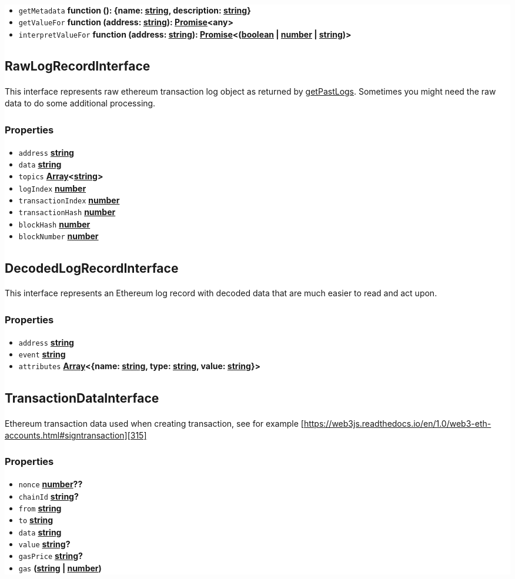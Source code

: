 -   `getMetadata` **function (): {name: [string][291], description: [string][291]}** 
-   `getValueFor` **function (address: [string][291]): [Promise][299]&lt;any>** 
-   `interpretValueFor` **function (address: [string][291]): [Promise][299]&lt;([boolean][314] \| [number][312] \| [string][291])>** 

## RawLogRecordInterface

This interface represents raw ethereum transaction log object
as returned by <a href="http://web3js.readthedocs.io/en/1.0/web3-eth.html#eth-getpastlogs-return">getPastLogs</a>.
Sometimes you might need the raw data to do some additional processing.

### Properties

-   `address` **[string][291]** 
-   `data` **[string][291]** 
-   `topics` **[Array][298]&lt;[string][291]>** 
-   `logIndex` **[number][312]** 
-   `transactionIndex` **[number][312]** 
-   `transactionHash` **[number][312]** 
-   `blockHash` **[number][312]** 
-   `blockNumber` **[number][312]** 

## DecodedLogRecordInterface

This interface represents an Ethereum log record
with decoded data that are much easier to read
and act upon.

### Properties

-   `address` **[string][291]** 
-   `event` **[string][291]** 
-   `attributes` **[Array][298]&lt;{name: [string][291], type: [string][291], value: [string][291]}>** 

## TransactionDataInterface

Ethereum transaction data used when creating transaction, see for example
[https://web3js.readthedocs.io/en/1.0/web3-eth-accounts.html#signtransaction][315]

### Properties

-   `nonce` **[number][312]??** 
-   `chainId` **[string][291]?** 
-   `from` **[string][291]** 
-   `to` **[string][291]** 
-   `data` **[string][291]** 
-   `value` **[string][291]?** 
-   `gasPrice` **[string][291]?** 
-   `gas` **([string][291] \| [number][312])** 


[1]: #wtlibserror
[2]: #parameters
[3]: #wtjslibsoptionstype
[4]: #properties
[5]: #wtjslibs
[6]: #parameters-1
[7]: #getwtindex
[8]: #parameters-2
[9]: #gettransactionsstatus
[10]: #parameters-3
[11]: #createwallet
[12]: #parameters-4
[13]: #getoffchaindataclient
[14]: #parameters-5
[15]: #gettrustclueclient
[16]: #createinstance
[17]: #parameters-6
[18]: #errors
[19]: #preparedtransactionmetadatainterface
[20]: #preparedtransactionmetadatainterface-1
[21]: #airlineinterface
[22]: #properties-1
[23]: #wtairlineindexinterface
[24]: #properties-2
[25]: #baseonchaindatainterface
[26]: #properties-3
[27]: #transactionoptionsinterface
[28]: #properties-4
[29]: #transactioncallbacksinterface
[30]: #properties-5
[31]: #datamodelinterface
[32]: #properties-6
[33]: #offchaindataadapterinterface
[34]: #properties-7
[35]: #trustclueinterface
[36]: #properties-8
[37]: #rawlogrecordinterface
[38]: #properties-9
[39]: #decodedlogrecordinterface
[40]: #properties-10
[41]: #transactiondatainterface
[42]: #properties-11
[43]: #txinterface
[44]: #properties-12
[45]: #txreceiptinterface
[46]: #properties-13
[47]: #adaptedtxresultinterface
[48]: #properties-14
[49]: #adaptedtxresultsinterface
[50]: #properties-15
[51]: #walletinterface
[52]: #properties-16
[53]: #keystorev3interface
[54]: #properties-17
[55]: #hotelinterface
[56]: #properties-18
[57]: #wthotelindexinterface
[58]: #properties-19
[59]: #offchaindataerror
[60]: #offchaindataconfigurationerror
[61]: #offchaindataruntimeerror
[62]: #offchaindataclientoptionstype
[63]: #properties-20
[64]: #offchaindataclient
[65]: #setup
[66]: #parameters-7
[67]: #_reset
[68]: #getadapter
[69]: #parameters-8
[70]: #onchainairline
[71]: #createonchaindata
[72]: #parameters-9
[73]: #transferonchainownership
[74]: #parameters-10
[75]: #removeonchaindata
[76]: #parameters-11
[77]: #updateonchaindata
[78]: #parameters-12
[79]: #createinstance-1
[80]: #parameters-13
[81]: #airlinedatamodel
[82]: #createinstance-2
[83]: #parameters-14
[84]: #wtairlineindex
[85]: #addairline
[86]: #parameters-15
[87]: #updateairline
[88]: #parameters-16
[89]: #removeairline
[90]: #parameters-17
[91]: #transferairlineownership
[92]: #parameters-18
[93]: #getairline
[94]: #parameters-19
[95]: #getallairlines
[96]: #createinstance-3
[97]: #parameters-20
[98]: #contracts
[99]: #parameters-21
[100]: #_getinstance
[101]: #parameters-22
[102]: #gethotelindexinstance
[103]: #parameters-23
[104]: #getairlineindexinstance
[105]: #parameters-24
[106]: #gethotelinstance
[107]: #parameters-25
[108]: #getairlineinstance
[109]: #parameters-26
[110]: #decodelogs
[111]: #parameters-27
[112]: #createinstance-4
[113]: #parameters-28
[114]: #smartcontractinstantiationerror
[115]: #inputdataerror
[116]: #storagepointererror
[117]: #remotelybackeddataseterror
[118]: #remotedataaccesserror
[119]: #remotedatareaderror
[120]: #recordnotfounderror
[121]: #recordnotinstantiableerror
[122]: #hotelnotfounderror
[123]: #hotelnotinstantiableerror
[124]: #airlinenotfounderror
[125]: #airlinenotinstantiableerror
[126]: #hoteldatamodel
[127]: #createinstance-5
[128]: #parameters-29
[129]: #onchainhotel
[130]: #createonchaindata-1
[131]: #parameters-30
[132]: #transferonchainownership-1
[133]: #parameters-31
[134]: #removeonchaindata-1
[135]: #parameters-32
[136]: #updateonchaindata-1
[137]: #parameters-33
[138]: #createinstance-6
[139]: #parameters-34
[140]: #wthotelindex
[141]: #addhotel
[142]: #parameters-35
[143]: #updatehotel
[144]: #parameters-36
[145]: #removehotel
[146]: #parameters-37
[147]: #transferhotelownership
[148]: #parameters-38
[149]: #gethotel
[150]: #parameters-39
[151]: #getallhotels
[152]: #createinstance-7
[153]: #parameters-40
[154]: #onchaindataclientoptionstype
[155]: #properties-21
[156]: #onchaindataclient
[157]: #setup-1
[158]: #parameters-41
[159]: #_reset-1
[160]: #getdatamodel
[161]: #parameters-42
[162]: #gettransactionsstatus-1
[163]: #parameters-43
[164]: #remotelybackeddataset
[165]: #bindproperties
[166]: #parameters-44
[167]: #isobsolete
[168]: #markobsolete
[169]: #isdeployed
[170]: #markdeployed
[171]: #_genericgetter
[172]: #parameters-45
[173]: #_genericsetter
[174]: #parameters-46
[175]: #updateremotedata
[176]: #parameters-47
[177]: #createinstance-8
[178]: #childtype
[179]: #properties-22
[180]: #childrentype
[181]: #storagepointer
[182]: #parameters-48
[183]: #reset
[184]: #_detectschema
[185]: #parameters-49
[186]: #_getoffchaindataclient
[187]: #_initfromstorage
[188]: #parameters-50
[189]: #_downloadfromstorage
[190]: #toplainobject
[191]: #parameters-51
[192]: #createinstance-9
[193]: #parameters-52
[194]: #utils
[195]: #parameters-53
[196]: #iszeroaddress
[197]: #parameters-54
[198]: #applygasmodifier
[199]: #parameters-55
[200]: #getcurrentblocknumber
[201]: #checkaddresschecksum
[202]: #parameters-56
[203]: #determinecurrentaddressnonce
[204]: #parameters-57
[205]: #gettransactionreceipt
[206]: #parameters-58
[207]: #gettransaction
[208]: #parameters-59
[209]: #createinstance-10
[210]: #parameters-60
[211]: #abstractdatamodel
[212]: #parameters-61
[213]: #_indexcontractfactory
[214]: #parameters-62
[215]: #getwindingtreeindex
[216]: #parameters-63
[217]: #abstractwtindex
[218]: #parameters-64
[219]: #addrecord
[220]: #parameters-65
[221]: #updaterecord
[222]: #parameters-66
[223]: #removerecord
[224]: #parameters-67
[225]: #transferrecordownership
[226]: #parameters-68
[227]: #getrecord
[228]: #parameters-69
[229]: #getallrecords
[230]: #onchainrecord
[231]: #parameters-70
[232]: #initialize
[233]: #dataindex
[234]: #setlocaldata
[235]: #parameters-71
[236]: #toplainobject-1
[237]: #parameters-72
[238]: #_editinfoonchain
[239]: #parameters-73
[240]: #_createonchaindata
[241]: #parameters-74
[242]: #_updateonchaindata
[243]: #parameters-75
[244]: #_transferonchainownership
[245]: #parameters-76
[246]: #_removeonchaindata
[247]: #parameters-77
[248]: #trustclueerror
[249]: #trustclueconfigurationerror
[250]: #trustclueruntimeerror
[251]: #trustclueclientoptionstype
[252]: #properties-23
[253]: #trustclueclient
[254]: #parameters-78
[255]: #getclue
[256]: #parameters-79
[257]: #getallvalues
[258]: #parameters-80
[259]: #interpretallvalues
[260]: #parameters-81
[261]: #verifyanddecodesigneddata
[262]: #parameters-82
[263]: #createinstance-11
[264]: #parameters-83
[265]: #walleterror
[266]: #malformedwalleterror
[267]: #walletstateerror
[268]: #walletpassworderror
[269]: #walletsigningerror
[270]: #transactionminingerror
[271]: #outofgaserror
[272]: #insufficientfundserror
[273]: #transactionrevertederror
[274]: #transactiondidnotcomethrougherror
[275]: #noreceipterror
[276]: #inaccessibleethereumnodeerror
[277]: #wallet
[278]: #parameters-84
[279]: #setupweb3eth
[280]: #parameters-85
[281]: #isdestroyed
[282]: #getaddress
[283]: #unlock
[284]: #parameters-86
[285]: #signandsendtransaction
[286]: #parameters-87
[287]: #lock
[288]: #destroy
[289]: #createinstance-12
[290]: #parameters-88
[291]: https://developer.mozilla.org/docs/Web/JavaScript/Reference/Global_Objects/String
[292]: #onchaindataclientoptionstype
[293]: #offchaindataclientoptionstype
[294]: #trustclueclientoptionstype
[295]: #wtjslibsoptionstype
[296]: #wthotelindexinterface
[297]: #wtairlineindexinterface
[298]: https://developer.mozilla.org/docs/Web/JavaScript/Reference/Global_Objects/Array
[299]: https://developer.mozilla.org/docs/Web/JavaScript/Reference/Global_Objects/Promise
[300]: #adaptedtxresultsinterface
[301]: #keystorev3interface
[302]: #walletinterface
[303]: #offchaindataadapterinterface
[304]: #trustclueclient
[305]: #wtjslibs
[306]: #airlineinterface
[307]: #transactionoptionsinterface
[308]: #preparedtransactionmetadatainterface
[309]: #storagepointer
[310]: https://developer.mozilla.org/docs/Web/JavaScript/Reference/Global_Objects/Object
[311]: https://web3js.readthedocs.io/en/1.0/web3-eth-contract.html#contract-estimategas
[312]: https://developer.mozilla.org/docs/Web/JavaScript/Reference/Global_Objects/Number
[313]: #txreceiptinterface
[314]: https://developer.mozilla.org/docs/Web/JavaScript/Reference/Global_Objects/Boolean
[315]: https://web3js.readthedocs.io/en/1.0/web3-eth-accounts.html#signtransaction
[316]: http://web3js.readthedocs.io/en/1.0/web3-eth.html#gettransaction
[317]: #rawlogrecordinterface
[318]: #decodedlogrecordinterface
[319]: #transactiondatainterface
[320]: #transactioncallbacksinterface
[321]: https://medium.com/@julien.m./what-is-an-ethereum-keystore-file-86c8c5917b97
[322]: https://github.com/ethereum/wiki/wiki/Web3-Secret-Storage-Definition
[323]: #hotelinterface
[324]: #offchaindataconfigurationerror
[325]: #offchaindataruntimeerror
[326]: #smartcontractinstantiationerror
[327]: #utils
[328]: #contracts
[329]: #onchainairline
[330]: #abstractdatamodel
[331]: #inputdataerror
[332]: #wtlibserror
[333]: #airlinenotfounderror
[334]: #airlinenotinstantiableerror
[335]: #wtairlineindex
[336]: #onchainhotel
[337]: #hotelnotfounderror
[338]: #hotelnotinstantiableerror
[339]: #wthotelindex
[340]: #remotedataaccesserror
[341]: #childrentype
[342]: https://github.com/windingtree/wt-js-libs/blob/8fdfe3aed7248fd327b60f1a56f0d3a3b1d3e93b/test/wt-libs/storage-pointer.spec.js#L448
[343]: https://github.com/windingtree/wt-js-libs/blob/8fdfe3aed7248fd327b60f1a56f0d3a3b1d3e93b/test/wt-libs/storage-pointer.spec.js#L427
[344]: #storagepointererror
[345]: #txinterface
[346]: #recordnotfounderror
[347]: #recordnotinstantiableerror
[348]: #trustclueruntimeerror
[349]: #trustclueinterface
[350]: #trustclueconfigurationerror
[351]: #walletstateerror
[352]: #walletpassworderror
[353]: #malformedwalleterror
[354]: #walleterror
[355]: #walletsigningerror
[356]: #noreceipterror
[357]: #outofgaserror
[358]: #transactionrevertederror
[359]: #insufficientfundserror
[360]: #inaccessibleethereumnodeerror
[361]: #transactionminingerror
[362]: #wallet